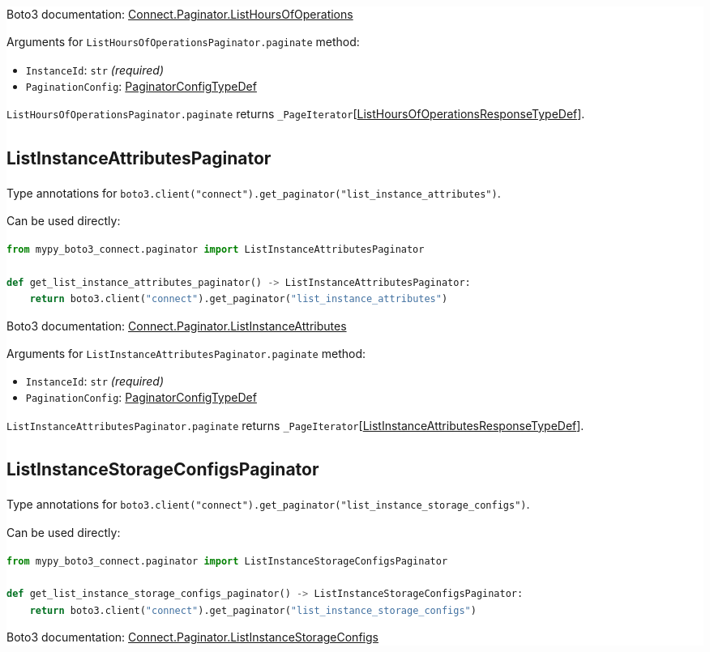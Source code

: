 Boto3 documentation:
[Connect.Paginator.ListHoursOfOperations](https://boto3.amazonaws.com/v1/documentation/api/latest/reference/services/connect.html#Connect.Paginator.ListHoursOfOperations)

Arguments for `ListHoursOfOperationsPaginator.paginate` method:

- `InstanceId`: `str` *(required)*
- `PaginationConfig`:
  [PaginatorConfigTypeDef](./type_defs.md#paginatorconfigtypedef)

`ListHoursOfOperationsPaginator.paginate` returns
`_PageIterator`\[[ListHoursOfOperationsResponseTypeDef](./type_defs.md#listhoursofoperationsresponsetypedef)\].

## ListInstanceAttributesPaginator

Type annotations for
`boto3.client("connect").get_paginator("list_instance_attributes")`.

Can be used directly:

```python
from mypy_boto3_connect.paginator import ListInstanceAttributesPaginator

def get_list_instance_attributes_paginator() -> ListInstanceAttributesPaginator:
    return boto3.client("connect").get_paginator("list_instance_attributes")
```

Boto3 documentation:
[Connect.Paginator.ListInstanceAttributes](https://boto3.amazonaws.com/v1/documentation/api/latest/reference/services/connect.html#Connect.Paginator.ListInstanceAttributes)

Arguments for `ListInstanceAttributesPaginator.paginate` method:

- `InstanceId`: `str` *(required)*
- `PaginationConfig`:
  [PaginatorConfigTypeDef](./type_defs.md#paginatorconfigtypedef)

`ListInstanceAttributesPaginator.paginate` returns
`_PageIterator`\[[ListInstanceAttributesResponseTypeDef](./type_defs.md#listinstanceattributesresponsetypedef)\].

## ListInstanceStorageConfigsPaginator

Type annotations for
`boto3.client("connect").get_paginator("list_instance_storage_configs")`.

Can be used directly:

```python
from mypy_boto3_connect.paginator import ListInstanceStorageConfigsPaginator

def get_list_instance_storage_configs_paginator() -> ListInstanceStorageConfigsPaginator:
    return boto3.client("connect").get_paginator("list_instance_storage_configs")
```

Boto3 documentation:
[Connect.Paginator.ListInstanceStorageConfigs](https://boto3.amazonaws.com/v1/documentation/api/latest/reference/services/connect.html#Connect.Paginator.ListInstanceStorageConfigs)
